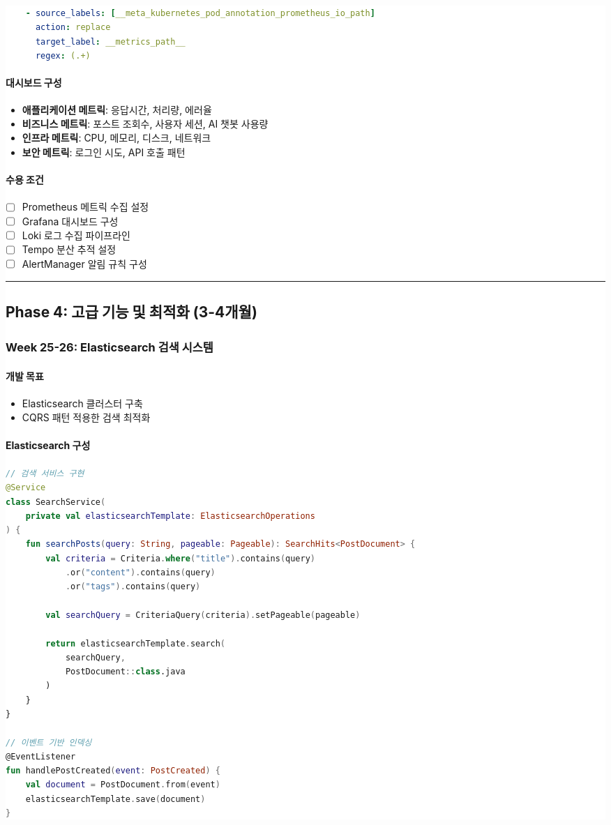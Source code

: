 ```yaml
    - source_labels: [__meta_kubernetes_pod_annotation_prometheus_io_path]
      action: replace
      target_label: __metrics_path__
      regex: (.+)
```

#### 대시보드 구성
- **애플리케이션 메트릭**: 응답시간, 처리량, 에러율
- **비즈니스 메트릭**: 포스트 조회수, 사용자 세션, AI 챗봇 사용량
- **인프라 메트릭**: CPU, 메모리, 디스크, 네트워크
- **보안 메트릭**: 로그인 시도, API 호출 패턴

#### 수용 조건
- [ ] Prometheus 메트릭 수집 설정
- [ ] Grafana 대시보드 구성
- [ ] Loki 로그 수집 파이프라인
- [ ] Tempo 분산 추적 설정
- [ ] AlertManager 알림 규칙 구성

---

## Phase 4: 고급 기능 및 최적화 (3-4개월)

### Week 25-26: Elasticsearch 검색 시스템

#### 개발 목표
- Elasticsearch 클러스터 구축
- CQRS 패턴 적용한 검색 최적화

#### Elasticsearch 구성
```kotlin
// 검색 서비스 구현
@Service
class SearchService(
    private val elasticsearchTemplate: ElasticsearchOperations
) {
    fun searchPosts(query: String, pageable: Pageable): SearchHits<PostDocument> {
        val criteria = Criteria.where("title").contains(query)
            .or("content").contains(query)
            .or("tags").contains(query)
        
        val searchQuery = CriteriaQuery(criteria).setPageable(pageable)
        
        return elasticsearchTemplate.search(
            searchQuery, 
            PostDocument::class.java
        )
    }
}

// 이벤트 기반 인덱싱
@EventListener
fun handlePostCreated(event: PostCreated) {
    val document = PostDocument.from(event)
    elasticsearchTemplate.save(document)
}
```
